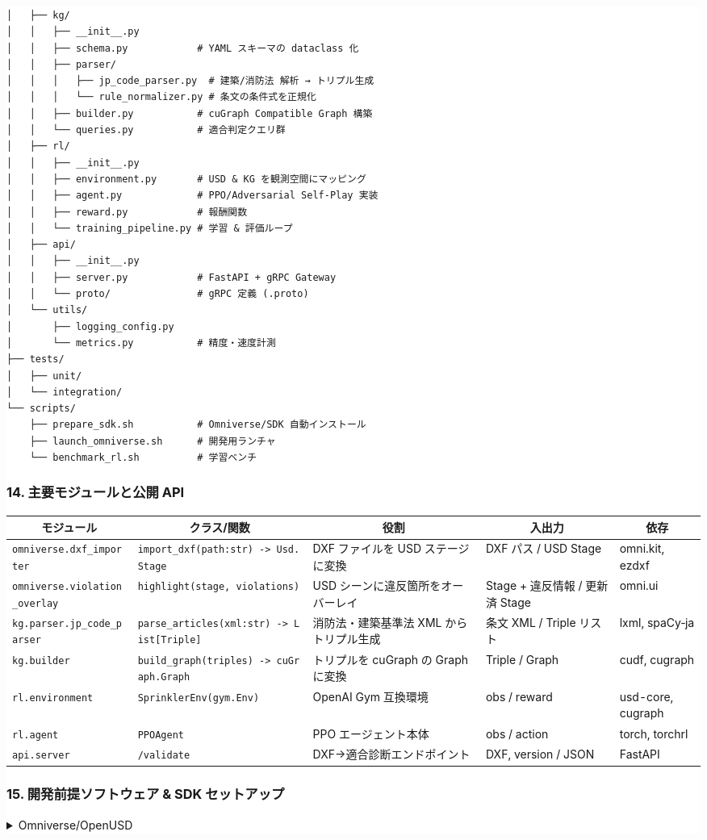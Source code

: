 ```text
│   ├── kg/
│   │   ├── __init__.py
│   │   ├── schema.py            # YAML スキーマの dataclass 化
│   │   ├── parser/
│   │   │   ├── jp_code_parser.py  # 建築/消防法 解析 → トリプル生成
│   │   │   └── rule_normalizer.py # 条文の条件式を正規化
│   │   ├── builder.py           # cuGraph Compatible Graph 構築
│   │   └── queries.py           # 適合判定クエリ群
│   ├── rl/
│   │   ├── __init__.py
│   │   ├── environment.py       # USD & KG を観測空間にマッピング
│   │   ├── agent.py             # PPO/Adversarial Self‑Play 実装
│   │   ├── reward.py            # 報酬関数
│   │   └── training_pipeline.py # 学習 & 評価ループ
│   ├── api/
│   │   ├── __init__.py
│   │   ├── server.py            # FastAPI + gRPC Gateway
│   │   └── proto/               # gRPC 定義 (.proto)
│   └── utils/
│       ├── logging_config.py
│       └── metrics.py           # 精度・速度計測
├── tests/
│   ├── unit/
│   └── integration/
└── scripts/
    ├── prepare_sdk.sh           # Omniverse/SDK 自動インストール
    ├── launch_omniverse.sh      # 開発用ランチャ
    └── benchmark_rl.sh          # 学習ベンチ
```

### 14. 主要モジュールと公開 API

| モジュール                         | クラス/関数                                    | 役割                        | 入出力                      | 依存                |
| ----------------------------- | ----------------------------------------- | ------------------------- | ------------------------ | ----------------- |
| `omniverse.dxf_importer`      | `import_dxf(path:str) -> Usd.Stage`       | DXF ファイルを USD ステージに変換     | DXF パス / USD Stage       | omni.kit, ezdxf   |
| `omniverse.violation_overlay` | `highlight(stage, violations)`            | USD シーンに違反箇所をオーバーレイ       | Stage + 違反情報 / 更新済 Stage | omni.ui           |
| `kg.parser.jp_code_parser`    | `parse_articles(xml:str) -> List[Triple]` | 消防法・建築基準法 XML からトリプル生成    | 条文 XML / Triple リスト      | lxml, spaCy‑ja    |
| `kg.builder`                  | `build_graph(triples) -> cuGraph.Graph`   | トリプルを cuGraph の Graph に変換 | Triple / Graph           | cudf, cugraph     |
| `rl.environment`              | `SprinklerEnv(gym.Env)`                   | OpenAI Gym 互換環境           | obs / reward             | usd-core, cugraph |
| `rl.agent`                    | `PPOAgent`                                | PPO エージェント本体              | obs / action             | torch, torchrl    |
| `api.server`                  | `/validate`                               | DXF→適合診断エンドポイント           | DXF, version / JSON      | FastAPI           |

### 15. 開発前提ソフトウェア & SDK セットアップ

<details><summary>Omniverse/OpenUSD</summary></details>
